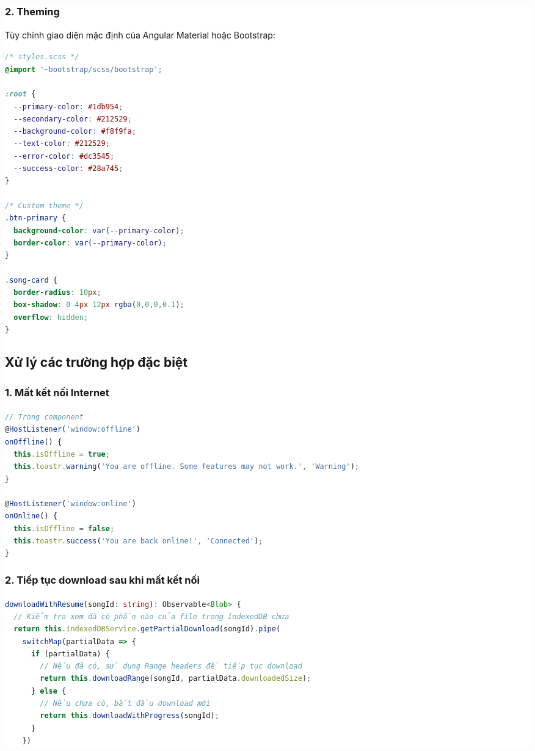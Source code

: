 ### 2. Theming

Tùy chỉnh giao diện mặc định của Angular Material hoặc Bootstrap:

```scss
/* styles.scss */
@import '~bootstrap/scss/bootstrap';

:root {
  --primary-color: #1db954;
  --secondary-color: #212529;
  --background-color: #f8f9fa;
  --text-color: #212529;
  --error-color: #dc3545;
  --success-color: #28a745;
}

/* Custom theme */
.btn-primary {
  background-color: var(--primary-color);
  border-color: var(--primary-color);
}

.song-card {
  border-radius: 10px;
  box-shadow: 0 4px 12px rgba(0,0,0,0.1);
  overflow: hidden;
}
```

## Xử lý các trường hợp đặc biệt

### 1. Mất kết nối Internet

```typescript
// Trong component
@HostListener('window:offline')
onOffline() {
  this.isOffline = true;
  this.toastr.warning('You are offline. Some features may not work.', 'Warning');
}

@HostListener('window:online')
onOnline() {
  this.isOffline = false;
  this.toastr.success('You are back online!', 'Connected');
}
```

### 2. Tiếp tục download sau khi mất kết nối

```typescript
downloadWithResume(songId: string): Observable<Blob> {
  // Kiểm tra xem đã có phần nào của file trong IndexedDB chưa
  return this.indexedDBService.getPartialDownload(songId).pipe(
    switchMap(partialData => {
      if (partialData) {
        // Nếu đã có, sử dụng Range headers để tiếp tục download
        return this.downloadRange(songId, partialData.downloadedSize);
      } else {
        // Nếu chưa có, bắt đầu download mới
        return this.downloadWithProgress(songId);
      }
    })
```